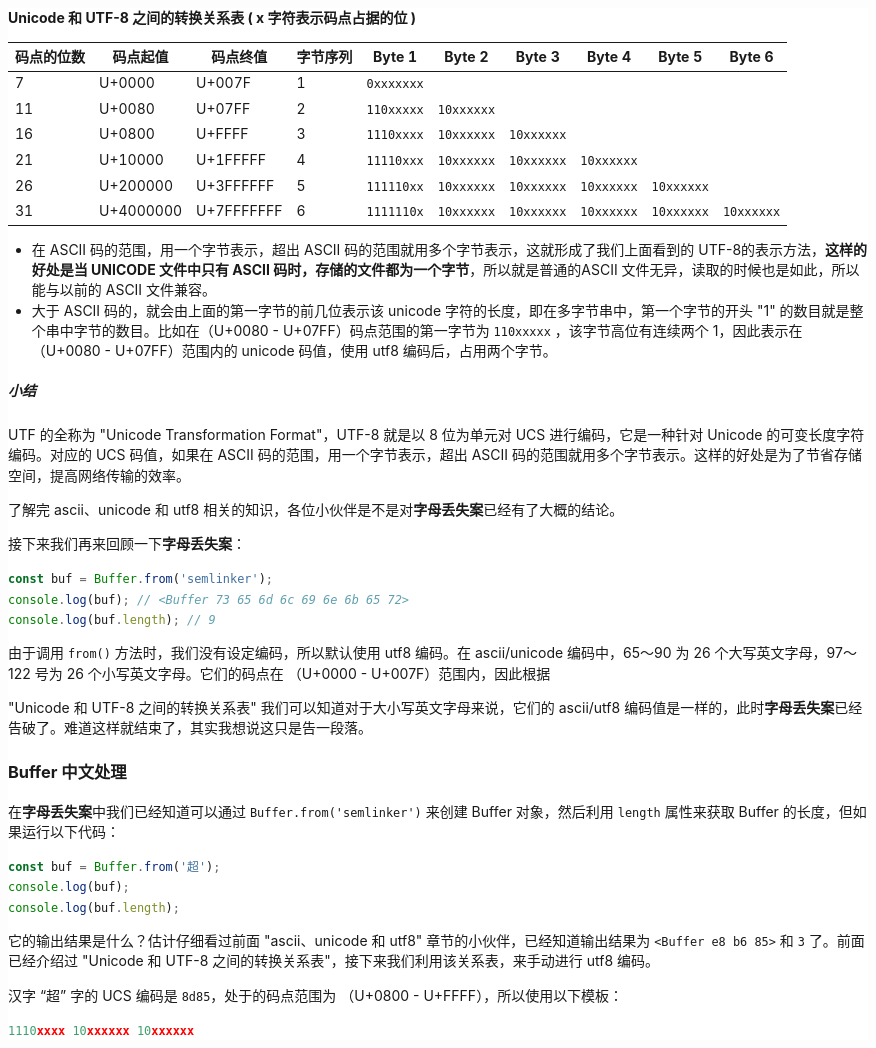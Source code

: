 **Unicode 和 UTF-8 之间的转换关系表 ( x 字符表示码点占据的位 )**

| 码点的位数 | 码点起值      | 码点终值       | 字节序列 | Byte 1     | Byte 2     | Byte 3     | Byte 4     | Byte 5     | Byte 6     |
| ----- | --------- | ---------- | ---- | ---------- | ---------- | ---------- | ---------- | ---------- | ---------- |
| 7     | U+0000    | U+007F     | 1    | `0xxxxxxx` |            |            |            |            |            |
| 11    | U+0080    | U+07FF     | 2    | `110xxxxx` | `10xxxxxx` |            |            |            |            |
| 16    | U+0800    | U+FFFF     | 3    | `1110xxxx` | `10xxxxxx` | `10xxxxxx` |            |            |            |
| 21    | U+10000   | U+1FFFFF   | 4    | `11110xxx` | `10xxxxxx` | `10xxxxxx` | `10xxxxxx` |            |            |
| 26    | U+200000  | U+3FFFFFF  | 5    | `111110xx` | `10xxxxxx` | `10xxxxxx` | `10xxxxxx` | `10xxxxxx` |            |
| 31    | U+4000000 | U+7FFFFFFF | 6    | `1111110x` | `10xxxxxx` | `10xxxxxx` | `10xxxxxx` | `10xxxxxx` | `10xxxxxx` |

- 在 ASCII 码的范围，用一个字节表示，超出 ASCII 码的范围就用多个字节表示，这就形成了我们上面看到的 UTF-8的表示方法，**这样的好处是当 UNICODE 文件中只有 ASCII 码时，存储的文件都为一个字节**，所以就是普通的ASCII 文件无异，读取的时候也是如此，所以能与以前的 ASCII 文件兼容。
- 大于 ASCII 码的，就会由上面的第一字节的前几位表示该 unicode 字符的长度，即在多字节串中，第一个字节的开头 "1" 的数目就是整个串中字节的数目。比如在（U+0080 - U+07FF）码点范围的第一字节为 `110xxxxx` ，该字节高位有连续两个 1，因此表示在（U+0080 - U+07FF）范围内的 unicode 码值，使用 utf8 编码后，占用两个字节。

##### 小结

UTF 的全称为 "Unicode Transformation Format"，UTF-8 就是以 8 位为单元对 UCS 进行编码，它是一种针对 Unicode 的可变长度字符编码。对应的 UCS 码值，如果在 ASCII 码的范围，用一个字节表示，超出 ASCII 码的范围就用多个字节表示。这样的好处是为了节省存储空间，提高网络传输的效率。

了解完 ascii、unicode 和 utf8 相关的知识，各位小伙伴是不是对**字母丢失案**已经有了大概的结论。

接下来我们再来回顾一下**字母丢失案**：

```javascript
const buf = Buffer.from('semlinker');
console.log(buf); // <Buffer 73 65 6d 6c 69 6e 6b 65 72>
console.log(buf.length); // 9
```

由于调用 `from()` 方法时，我们没有设定编码，所以默认使用 utf8 编码。在 ascii/unicode 编码中，65～90 为 26 个大写英文字母，97～122 号为 26 个小写英文字母。它们的码点在 （U+0000 - U+007F）范围内，因此根据 

"Unicode 和 UTF-8 之间的转换关系表" 我们可以知道对于大小写英文字母来说，它们的 ascii/utf8 编码值是一样的，此时**字母丢失案**已经告破了。难道这样就结束了，其实我想说这只是告一段落。

### Buffer 中文处理

在**字母丢失案**中我们已经知道可以通过 `Buffer.from('semlinker')` 来创建 Buffer 对象，然后利用 `length` 属性来获取 Buffer 的长度，但如果运行以下代码：

```javascript
const buf = Buffer.from('超');
console.log(buf); 
console.log(buf.length);
```

它的输出结果是什么？估计仔细看过前面 "ascii、unicode 和 utf8" 章节的小伙伴，已经知道输出结果为 `<Buffer e8 b6 85>` 和 `3` 了。前面已经介绍过 "Unicode 和 UTF-8 之间的转换关系表"，接下来我们利用该关系表，来手动进行 utf8 编码。

汉字 “超” 字的 UCS 编码是 `8d85`，处于的码点范围为 （U+0800 - U+FFFF），所以使用以下模板：

```javascript
1110xxxx 10xxxxxx 10xxxxxx
```
